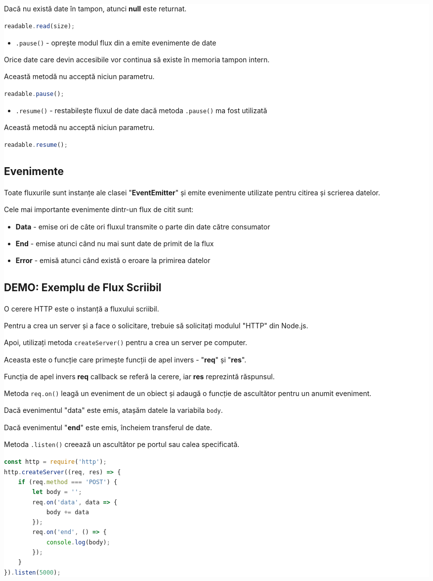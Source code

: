 Dacă nu există date în tampon, atunci **null** este returnat.

```js
readable.read(size);
```

- `.pause()` - oprește modul flux din a emite evenimente de date

Orice date care devin accesibile vor continua să existe în memoria tampon intern.

Această metodă nu acceptă niciun parametru.

```js
readable.pause();
```

- `.resume()` - restabilește fluxul de date dacă metoda `.pause()` ma fost utilizată

Această metodă nu acceptă niciun parametru.

```js
readable.resume();
```

## Evenimente

Toate fluxurile sunt instanțe ale clasei "**EventEmitter**" și emite evenimente utilizate pentru citirea și scrierea datelor.

Cele mai importante evenimente dintr-un flux de citit sunt:

- **Data** - emise ori de câte ori fluxul transmite o parte din date către consumator

- **End** - emise atunci când nu mai sunt date de primit de la flux

- **Error** - emisă atunci când există o eroare la primirea datelor

## DEMO: Exemplu de Flux Scriibil

O cerere HTTP este o instanță a fluxului scriibil.

Pentru a crea un server și a face o solicitare, trebuie să solicitați modulul "HTTP" din Node.js.

Apoi, utilizați metoda `createServer()` pentru a crea un server pe computer.

Aceasta este o funcție care primește funcții de apel invers - "**req**" și "**res**".

Funcția de apel invers **req** callback se referă la cerere, iar **res** reprezintă răspunsul.

Metoda `req.on()` leagă un eveniment de un obiect și adaugă o funcție de ascultător pentru un anumit eveniment.

Dacă evenimentul "data" este emis, atașăm datele la variabila `body`.

Dacă evenimentul "**end**" este emis, încheiem transferul de date.

Metoda `.listen()` creează un ascultător pe portul sau calea specificată.

```js
const http = require('http');
http.createServer((req, res) => {
    if (req.method === 'POST') {
        let body = '';
        req.on('data', data => {
            body += data
        });
        req.on('end', () => {
            console.log(body);
        });
    }
}).listen(5000);
```

